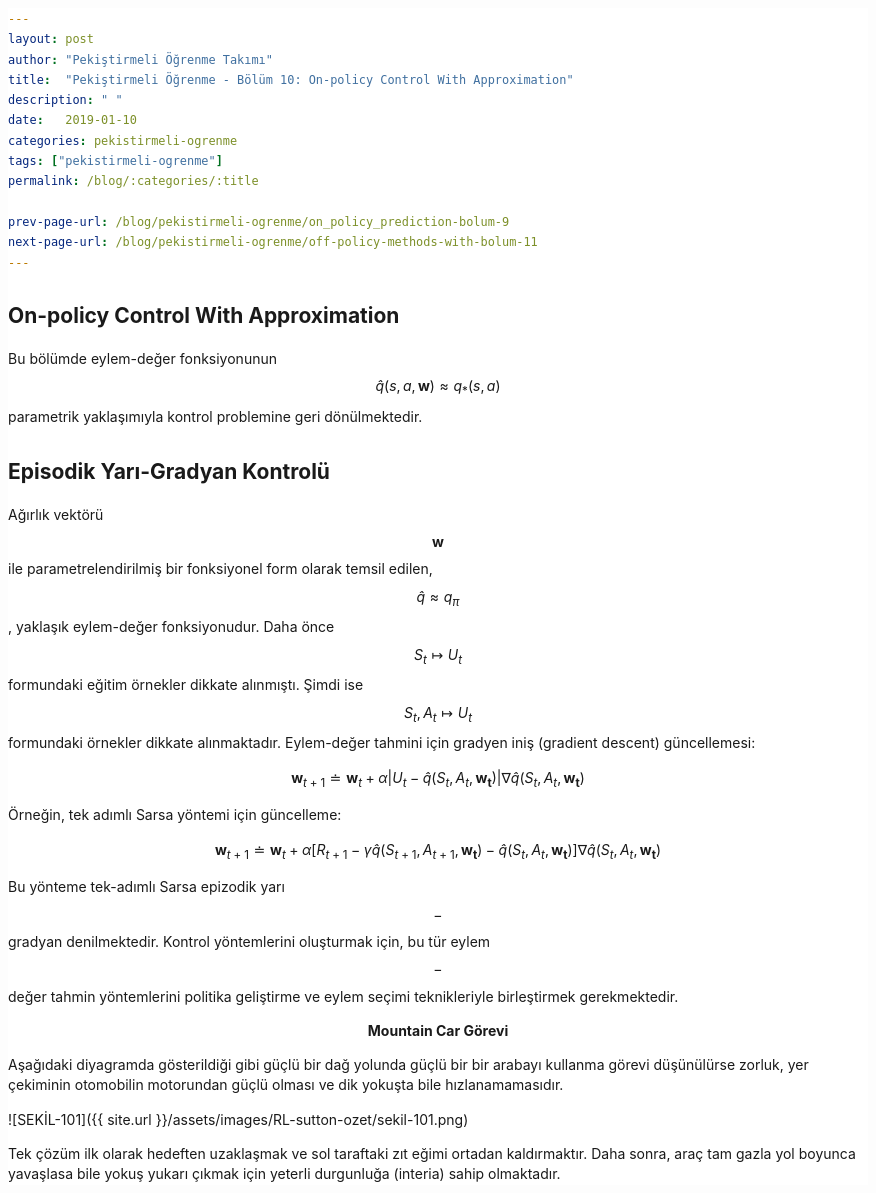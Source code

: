```yaml
---
layout: post
author: "Pekiştirmeli Öğrenme Takımı"
title:  "Pekiştirmeli Öğrenme - Bölüm 10: On-policy Control With Approximation"
description: " "
date:   2019-01-10
categories: pekistirmeli-ogrenme
tags: ["pekistirmeli-ogrenme"]
permalink: /blog/:categories/:title

prev-page-url: /blog/pekistirmeli-ogrenme/on_policy_prediction-bolum-9
next-page-url: /blog/pekistirmeli-ogrenme/off-policy-methods-with-bolum-11
---
```


## On-policy Control With Approximation

Bu bölümde eylem-değer fonksiyonunun $$\hat{q}(s,a,\mathbf{w})\approx q_{*}(s,a)$$ parametrik yaklaşımıyla kontrol problemine geri dönülmektedir.

## Episodik Yarı-Gradyan Kontrolü 

Ağırlık vektörü $$\mathbf{w}$$ ile parametrelendirilmiş bir fonksiyonel form olarak temsil edilen, $$\hat{q}\approx q_{\pi}$$ , yaklaşık eylem-değer fonksiyonudur. Daha önce $$S_{t}\mapsto U_{t}$$  formundaki eğitim örnekler dikkate alınmıştı. Şimdi ise $$S_{t}, A_{t} \mapsto U_{t}$$ formundaki örnekler dikkate alınmaktadır. 
Eylem-değer tahmini için gradyen iniş (gradient descent) güncellemesi:

$$\mathbf{w}_{t+1}\doteq \mathbf{w}_{t}+ \alpha| U_{t}-\hat{q}(S_{t},A_{t},\mathbf{w_{t}})|\nabla \hat{q}(S_{t},A_{t},\mathbf{w_{t}})$$ 


Örneğin, tek adımlı Sarsa yöntemi için güncelleme:

$$\mathbf{w}_{t+1}\doteq \mathbf{w}_{t}+ \alpha [ R_{t+1}-\gamma\hat{q}(S_{t+1},A_{t+1},\mathbf{w_{t}})-\hat{q}(S_{t},A_{t},\mathbf{w_{t}})]\nabla \hat{q}(S_{t},A_{t},\mathbf{w_{t}})$$

Bu yönteme tek-adımlı Sarsa epizodik yarı$$-$$gradyan denilmektedir. Kontrol yöntemlerini oluşturmak için, bu tür eylem$$-$$değer tahmin yöntemlerini politika geliştirme ve eylem seçimi teknikleriyle birleştirmek gerekmektedir. 

$$\textbf{Mountain Car Görevi} $$

Aşağıdaki diyagramda gösterildiği gibi güçlü bir dağ yolunda güçlü bir bir arabayı kullanma görevi düşünülürse zorluk, yer çekiminin otomobilin motorundan güçlü olması ve dik yokuşta bile hızlanamamasıdır. 

![SEKİL-101]({{ site.url }}/assets/images/RL-sutton-ozet/sekil-101.png)


Tek çözüm ilk olarak hedeften uzaklaşmak ve sol taraftaki zıt eğimi ortadan kaldırmaktır. Daha sonra, araç tam gazla yol boyunca yavaşlasa bile yokuş yukarı çıkmak için yeterli durgunluğa (interia) sahip olmaktadır.
